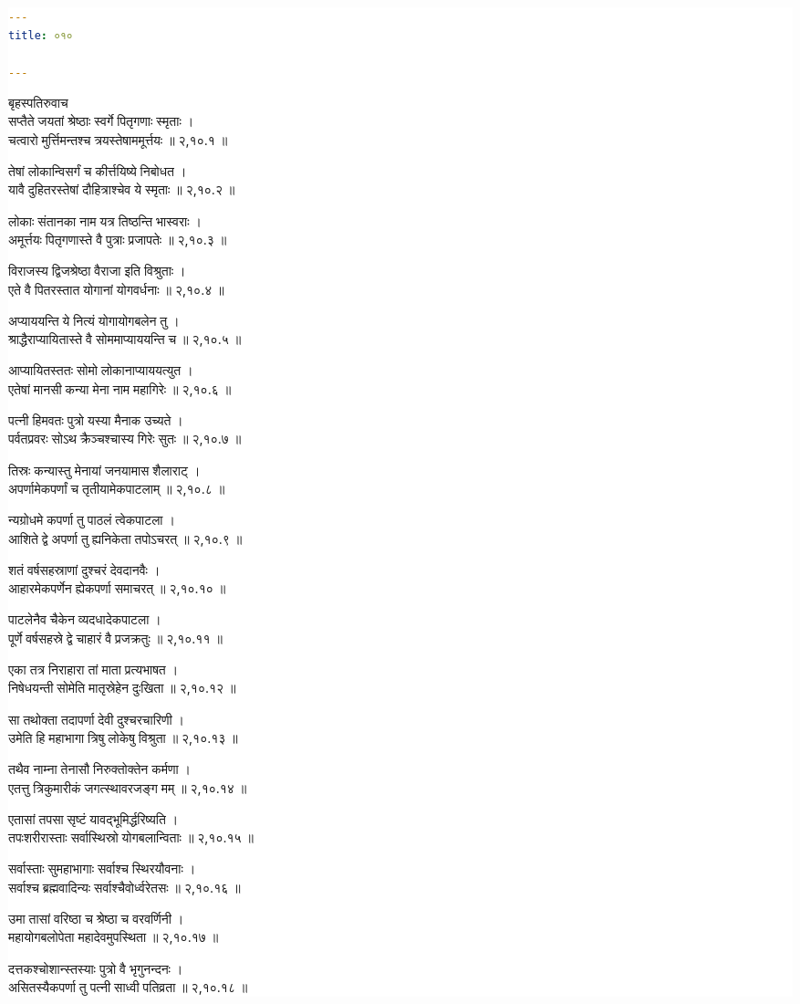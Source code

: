 ```yaml
---
title: ०१०

---
```

बृहस्पतिरुवाच  
सप्तैते जयतां श्रेष्ठाः स्वर्गे पितृगणाः स्मृताः ।  
चत्वारो मुर्त्तिमन्तश्च त्रयस्तेषाममूर्त्तयः ॥ २,१०.१ ॥  
  
तेषां लोकान्विसर्गं च कीर्त्तयिष्ये निबोधत ।  
यावै दुहितरस्तेषां दौहित्राश्चेव ये स्मृताः ॥ २,१०.२ ॥  
  
लोकाः संतानका नाम यत्र तिष्ठन्ति भास्वराः ।  
अमूर्त्तयः पितृगणास्ते वै पुत्राः प्रजापतेः ॥ २,१०.३ ॥  
  
विराजस्य द्विजश्रेष्ठा वैराजा इति विश्रुताः ।  
एते वै पितरस्तात योगानां योगवर्धनाः ॥ २,१०.४ ॥  
  
अप्याययन्ति ये नित्यं योगायोगबलेन तु ।  
श्राद्धैराप्यायितास्ते वै सोममाप्याययन्ति च ॥ २,१०.५ ॥  
  
आप्यायितस्ततः सोमो लोकानाप्याययत्युत ।  
एतेषां मानसी कन्या मेना नाम महागिरेः ॥ २,१०.६ ॥  
  
पत्नी हिमवतः पुत्रो यस्या मैनाक उच्यते ।  
पर्वतप्रवरः सोऽथ क्रैञ्चश्चास्य गिरेः सुतः ॥ २,१०.७ ॥  
  
तिस्रः कन्यास्तु मेनायां जनयामास शैलाराट् ।  
अपर्णामेकपर्णां च तृतीयामेकपाटलाम् ॥ २,१०.८ ॥  
  
न्यग्रोधमे कपर्णा तु पाठलं त्वेकपाटला ।  
आशिते द्वे अपर्णा तु ह्यनिकेता तपोऽचरत् ॥ २,१०.९ ॥  
  
शतं वर्षसहस्राणां दुश्चरं देवदानवैः ।  
आहारमेकपर्णेन ह्येकपर्णा समाचरत् ॥ २,१०.१० ॥  
  
पाटलेनैव चैकेन व्यदधादेकपाटला ।  
पूर्णे वर्षसहस्रे द्वे चाहारं वै प्रजक्रतुः ॥ २,१०.११ ॥  
  
एका तत्र निराहारा तां माता प्रत्यभाषत ।  
निषेधयन्ती सोमेति मातृस्रेहेन दुःखिता ॥ २,१०.१२ ॥  
  
सा तथोक्ता तदापर्णा देवी दुश्चरचारिणी ।  
उमेति हि महाभागा त्रिषु लोकेषु विश्रुता ॥ २,१०.१३ ॥  
  
तथैव नाम्ना तेनासौ निरुक्तोक्तेन कर्मणा ।  
एतत्तु त्रिकुमारीकं जगत्स्थावरजङ्ग मम् ॥ २,१०.१४ ॥  
  
एतासां तपसा सृष्टं यावद्भूमिर्द्धरिष्यति ।  
तपःशरीरास्ताः सर्वास्थिस्रो योगबलान्विताः ॥ २,१०.१५ ॥  
  
सर्वास्ताः सुमहाभागाः सर्वाश्च स्थिरयौवनाः ।  
सर्वाश्च ब्रह्मवादिन्यः सर्वाश्चैवोर्ध्वरेतसः ॥ २,१०.१६ ॥  
  
उमा तासां वरिष्ठा च श्रेष्ठा च वरवर्णिनी ।  
महायोगबलोपेता महादेवमुपस्थिता ॥ २,१०.१७ ॥  
  
दत्तकश्चोशान्स्तस्याः पुत्रो वै भृगुनन्दनः ।  
असितस्यैकपर्णा तु पत्नी साध्वी पतिव्रता ॥ २,१०.१८ ॥  
  